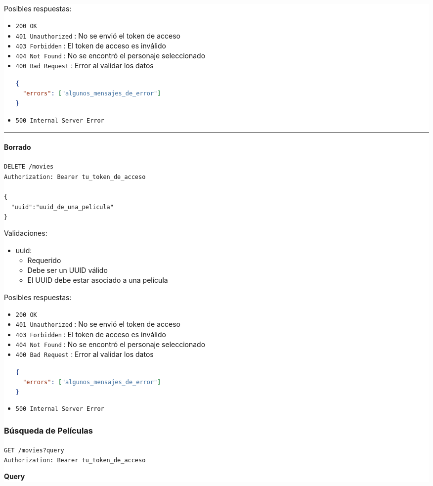 Posibles respuestas:

- `200 OK`
- `401 Unauthorized` : No se envió el token de acceso
- `403 Forbidden` : El token de acceso es inválido
- `404 Not Found` : No se encontró el personaje seleccionado
- `400 Bad Request` : Error al validar los datos
  ```json
  {
    "errors": ["algunos_mensajes_de_error"]
  }
  ```
- `500 Internal Server Error`

---

#### Borrado

```http
DELETE /movies
Authorization: Bearer tu_token_de_acceso

{
  "uuid":"uuid_de_una_pelicula"
}
```

Validaciones:

- uuid:
  - Requerido
  - Debe ser un UUID válido
  - El UUID debe estar asociado a una película

Posibles respuestas:

- `200 OK`
- `401 Unauthorized` : No se envió el token de acceso
- `403 Forbidden` : El token de acceso es inválido
- `404 Not Found` : No se encontró el personaje seleccionado
- `400 Bad Request` : Error al validar los datos
  ```json
  {
    "errors": ["algunos_mensajes_de_error"]
  }
  ```
- `500 Internal Server Error`

### Búsqueda de Películas

```http
GET /movies?query
Authorization: Bearer tu_token_de_acceso
```

**Query**
